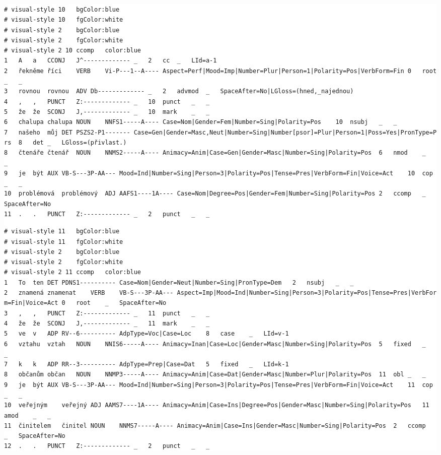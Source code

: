 
~~~ conllu
# visual-style 10	bgColor:blue
# visual-style 10	fgColor:white
# visual-style 2	bgColor:blue
# visual-style 2	fgColor:white
# visual-style 2 10 ccomp	color:blue
1	A	a	CCONJ	J^-------------	_	2	cc	_	LId=a-1
2	řekněme	říci	VERB	Vi-P---1--A----	Aspect=Perf|Mood=Imp|Number=Plur|Person=1|Polarity=Pos|VerbForm=Fin	0	root	_	_
3	rovnou	rovnou	ADV	Db-------------	_	2	advmod	_	SpaceAfter=No|LGloss=(hned,_najednou)
4	,	,	PUNCT	Z:-------------	_	10	punct	_	_
5	že	že	SCONJ	J,-------------	_	10	mark	_	_
6	chalupa	chalupa	NOUN	NNFS1-----A----	Case=Nom|Gender=Fem|Number=Sing|Polarity=Pos	10	nsubj	_	_
7	našeho	můj	DET	PSZS2-P1-------	Case=Gen|Gender=Masc,Neut|Number=Sing|Number[psor]=Plur|Person=1|Poss=Yes|PronType=Prs	8	det	_	LGloss=(přivlast.)
8	čtenáře	čtenář	NOUN	NNMS2-----A----	Animacy=Anim|Case=Gen|Gender=Masc|Number=Sing|Polarity=Pos	6	nmod	_	_
9	je	být	AUX	VB-S---3P-AA---	Mood=Ind|Number=Sing|Person=3|Polarity=Pos|Tense=Pres|VerbForm=Fin|Voice=Act	10	cop	_	_
10	problémová	problémový	ADJ	AAFS1----1A----	Case=Nom|Degree=Pos|Gender=Fem|Number=Sing|Polarity=Pos	2	ccomp	_	SpaceAfter=No
11	.	.	PUNCT	Z:-------------	_	2	punct	_	_

~~~


~~~ conllu
# visual-style 11	bgColor:blue
# visual-style 11	fgColor:white
# visual-style 2	bgColor:blue
# visual-style 2	fgColor:white
# visual-style 2 11 ccomp	color:blue
1	To	ten	DET	PDNS1----------	Case=Nom|Gender=Neut|Number=Sing|PronType=Dem	2	nsubj	_	_
2	znamená	znamenat	VERB	VB-S---3P-AA---	Aspect=Imp|Mood=Ind|Number=Sing|Person=3|Polarity=Pos|Tense=Pres|VerbForm=Fin|Voice=Act	0	root	_	SpaceAfter=No
3	,	,	PUNCT	Z:-------------	_	11	punct	_	_
4	že	že	SCONJ	J,-------------	_	11	mark	_	_
5	ve	v	ADP	RV--6----------	AdpType=Voc|Case=Loc	8	case	_	LId=v-1
6	vztahu	vztah	NOUN	NNIS6-----A----	Animacy=Inan|Case=Loc|Gender=Masc|Number=Sing|Polarity=Pos	5	fixed	_	_
7	k	k	ADP	RR--3----------	AdpType=Prep|Case=Dat	5	fixed	_	LId=k-1
8	občanům	občan	NOUN	NNMP3-----A----	Animacy=Anim|Case=Dat|Gender=Masc|Number=Plur|Polarity=Pos	11	obl	_	_
9	je	být	AUX	VB-S---3P-AA---	Mood=Ind|Number=Sing|Person=3|Polarity=Pos|Tense=Pres|VerbForm=Fin|Voice=Act	11	cop	_	_
10	veřejným	veřejný	ADJ	AAMS7----1A----	Animacy=Anim|Case=Ins|Degree=Pos|Gender=Masc|Number=Sing|Polarity=Pos	11	amod	_	_
11	činitelem	činitel	NOUN	NNMS7-----A----	Animacy=Anim|Case=Ins|Gender=Masc|Number=Sing|Polarity=Pos	2	ccomp	_	SpaceAfter=No
12	.	.	PUNCT	Z:-------------	_	2	punct	_	_

~~~
